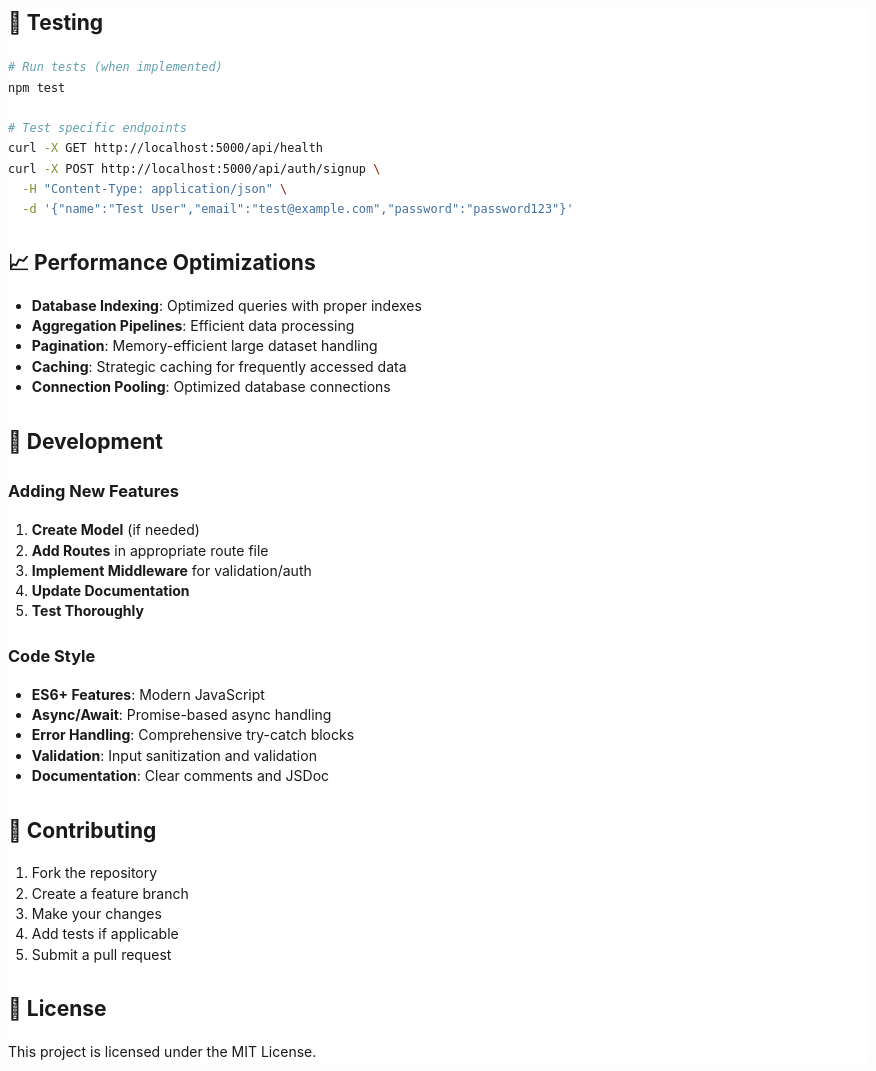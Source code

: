 ## 🧪 Testing

```bash
# Run tests (when implemented)
npm test

# Test specific endpoints
curl -X GET http://localhost:5000/api/health
curl -X POST http://localhost:5000/api/auth/signup \
  -H "Content-Type: application/json" \
  -d '{"name":"Test User","email":"test@example.com","password":"password123"}'
```

## 📈 Performance Optimizations

- **Database Indexing**: Optimized queries with proper indexes
- **Aggregation Pipelines**: Efficient data processing
- **Pagination**: Memory-efficient large dataset handling
- **Caching**: Strategic caching for frequently accessed data
- **Connection Pooling**: Optimized database connections

## 🔧 Development

### Adding New Features

1. **Create Model** (if needed)
2. **Add Routes** in appropriate route file
3. **Implement Middleware** for validation/auth
4. **Update Documentation**
5. **Test Thoroughly**

### Code Style

- **ES6+ Features**: Modern JavaScript
- **Async/Await**: Promise-based async handling
- **Error Handling**: Comprehensive try-catch blocks
- **Validation**: Input sanitization and validation
- **Documentation**: Clear comments and JSDoc

## 🤝 Contributing

1. Fork the repository
2. Create a feature branch
3. Make your changes
4. Add tests if applicable
5. Submit a pull request

## 📄 License

This project is licensed under the MIT License.
